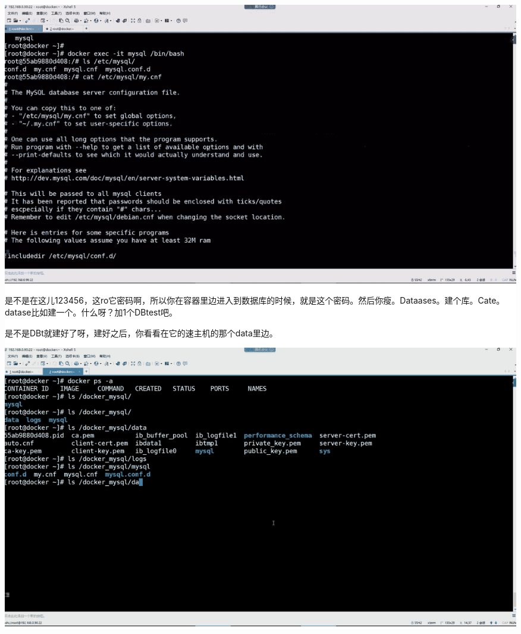 ![](img/41cde506cf85dbdeb6e50b632f1b09fd_23.png)

是不是在这儿123456，这ro它密码啊，所以你在容器里边进入到数据库的时候，就是这个密码。然后你瘦。Dataases。建个库。Cate。datase比如建一个。什么呀？加1个DBtest吧。

是不是DBt就建好了呀，建好之后，你看看在它的速主机的那个data里边。

![](img/41cde506cf85dbdeb6e50b632f1b09fd_25.png)
